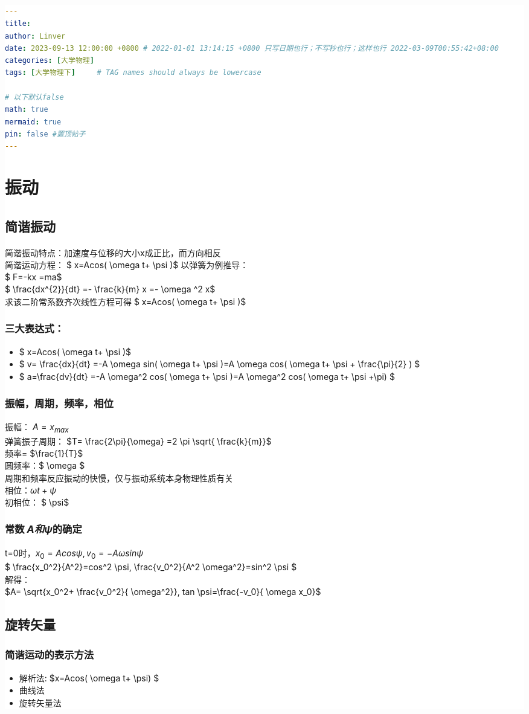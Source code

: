 ```yaml
---
title: 
author: Linver
date: 2023-09-13 12:00:00 +0800 # 2022-01-01 13:14:15 +0800 只写日期也行；不写秒也行；这样也行 2022-03-09T00:55:42+08:00
categories: [大学物理]
tags: [大学物理下]     # TAG names should always be lowercase

# 以下默认false
math: true
mermaid: true
pin: false #置顶帖子
---
```

# 振动
## 简谐振动
简谐振动特点：加速度与位移的大小x成正比，而方向相反    
简谐运动方程： $ x=Acos( \omega t+ \psi )$ 
以弹簧为例推导：  
$ F=-kx =ma$  
$ \frac{dx^{2}}{dt} =- \frac{k}{m} x =- \omega ^2 x$  
求该二阶常系数齐次线性方程可得 $ x=Acos( \omega t+ \psi )$   
### 三大表达式：  
*  $ x=Acos( \omega t+ \psi )$ 
*  $ v= \frac{dx}{dt} =-A \omega sin( \omega t+ \psi )=A \omega cos( \omega t+ \psi + \frac{\pi}{2} ) $
*  $ a=\frac{dv}{dt} =-A \omega^2 cos( \omega t+ \psi )=A \omega^2 cos( \omega t+ \psi +\pi) $  

### 振幅，周期，频率，相位
振幅： $A=x_{max}$  
弹簧振子周期： $T= \frac{2\pi}{\omega} =2 \pi \sqrt{ \frac{k}{m}}$  
频率= $\frac{1}{T}$   
圆频率：$ \omega $   
周期和频率反应振动的快慢，仅与振动系统本身物理性质有关  
相位：$\omega t+ \psi$  
初相位： $ \psi$  
### 常数 $A和 \psi$的确定  
t=0时，$x_0=Acos \psi ,v_0=-A \omega sin \psi$  
$ \frac{x_0^2}{A^2}=cos^2 \psi, \frac{v_0^2}{A^2 \omega^2}=sin^2 \psi $  
解得：  
$A= \sqrt{x_0^2+ \frac{v_0^2}{ \omega^2}},  tan \psi=\frac{-v_0}{ \omega x_0}$  

## 旋转矢量
### 简谐运动的表示方法
* 解析法: $x=Acos( \omega t+ \psi) $  
* 曲线法
* 旋转矢量法  